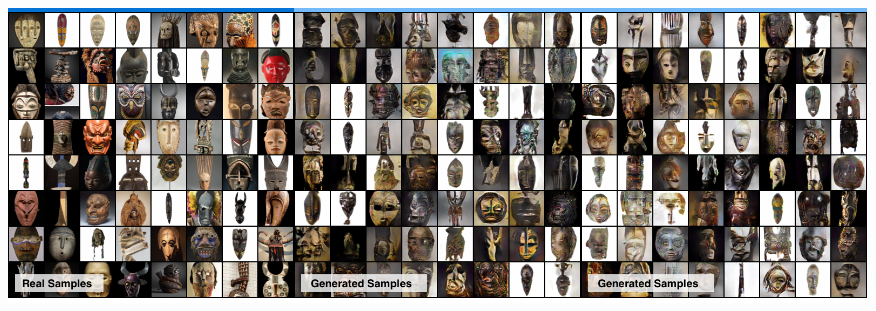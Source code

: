 <img src="images/r1.png" width="33.3%"><img src="images/s1.png" width="33.3%"><img src="images/s2.png" width="33.3%">